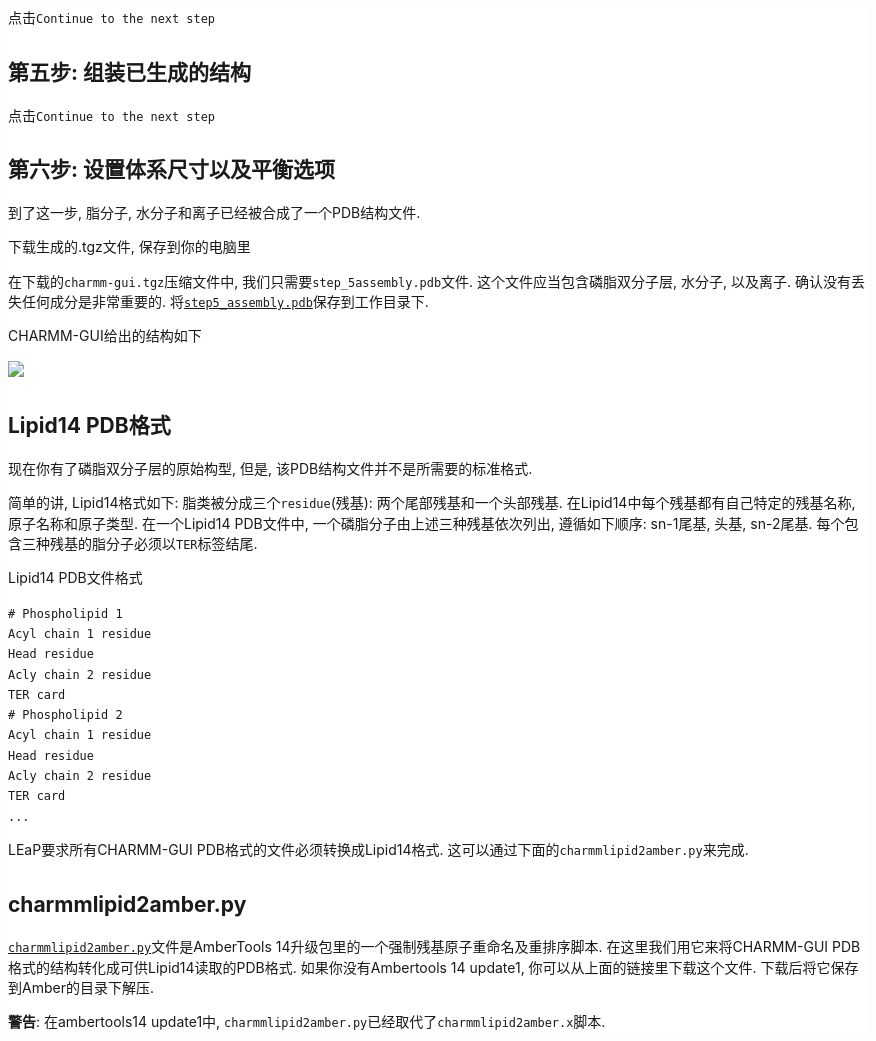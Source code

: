 点击`Continue to the next step`

## 第五步: 组装已生成的结构

点击`Continue to the next step`

## 第六步: 设置体系尺寸以及平衡选项

到了这一步, 脂分子, 水分子和离子已经被合成了一个PDB结构文件.

下载生成的.tgz文件, 保存到你的电脑里

在下载的`charmm-gui.tgz`压缩文件中, 我们只需要`step_5assembly.pdb`文件. 这个文件应当包含磷脂双分子层, 水分子, 以及离子. 确认没有丢失任何成分是非常重要的. 将[`step5_assembly.pdb`](http://ambermd.org/tutorials/advanced/tutorial16/include/step5_assembly.pdb)保存到工作目录下.

CHARMM-GUI给出的结构如下

![](http://ambermd.org/tutorials/advanced/tutorial16/include/CHARMM-GUI_Structure_Labels.jpg)

## Lipid14 PDB格式

现在你有了磷脂双分子层的原始构型, 但是, 该PDB结构文件并不是所需要的标准格式.

简单的讲, Lipid14格式如下: 脂类被分成三个`residue`(残基): 两个尾部残基和一个头部残基. 在Lipid14中每个残基都有自己特定的残基名称, 原子名称和原子类型. 在一个Lipid14 PDB文件中, 一个磷脂分子由上述三种残基依次列出, 遵循如下顺序: sn-1尾基, 头基, sn-2尾基. 每个包含三种残基的脂分子必须以`TER`标签结尾.

Lipid14 PDB文件格式

	# Phospholipid 1
	Acyl chain 1 residue
	Head residue
	Acly chain 2 residue
	TER card
	# Phospholipid 2
	Acyl chain 1 residue
	Head residue
	Acly chain 2 residue
	TER card
	...

LEaP要求所有CHARMM-GUI PDB格式的文件必须转换成Lipid14格式. 这可以通过下面的`charmmlipid2amber.py`来完成.

## charmmlipid2amber.py

[`charmmlipid2amber.py`](http://ambermd.org/tutorials/advanced/tutorial16/include/charmmlipid2amber.zip)文件是AmberTools 14升级包里的一个强制残基原子重命名及重排序脚本. 在这里我们用它来将CHARMM-GUI PDB格式的结构转化成可供Lipid14读取的PDB格式. 如果你没有Ambertools 14 update1, 你可以从上面的链接里下载这个文件. 下载后将它保存到Amber的目录下解压.

__警告__: 在ambertools14 update1中, `charmmlipid2amber.py`已经取代了`charmmlipid2amber.x`脚本.
